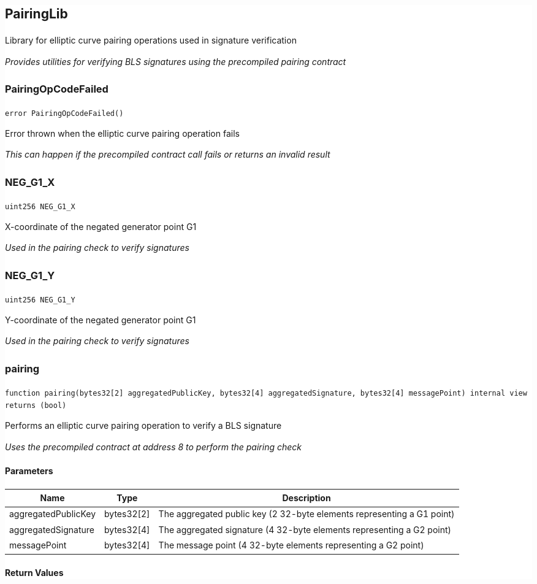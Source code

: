 ## PairingLib

Library for elliptic curve pairing operations used in signature verification

_Provides utilities for verifying BLS signatures using the precompiled pairing contract_

### PairingOpCodeFailed

```solidity
error PairingOpCodeFailed()
```

Error thrown when the elliptic curve pairing operation fails

_This can happen if the precompiled contract call fails or returns an invalid result_

### NEG_G1_X

```solidity
uint256 NEG_G1_X
```

X-coordinate of the negated generator point G1

_Used in the pairing check to verify signatures_

### NEG_G1_Y

```solidity
uint256 NEG_G1_Y
```

Y-coordinate of the negated generator point G1

_Used in the pairing check to verify signatures_

### pairing

```solidity
function pairing(bytes32[2] aggregatedPublicKey, bytes32[4] aggregatedSignature, bytes32[4] messagePoint) internal view returns (bool)
```

Performs an elliptic curve pairing operation to verify a BLS signature

_Uses the precompiled contract at address 8 to perform the pairing check_

#### Parameters

| Name                | Type       | Description                                                            |
| ------------------- | ---------- | ---------------------------------------------------------------------- |
| aggregatedPublicKey | bytes32[2] | The aggregated public key (2 32-byte elements representing a G1 point) |
| aggregatedSignature | bytes32[4] | The aggregated signature (4 32-byte elements representing a G2 point)  |
| messagePoint        | bytes32[4] | The message point (4 32-byte elements representing a G2 point)         |

#### Return Values
